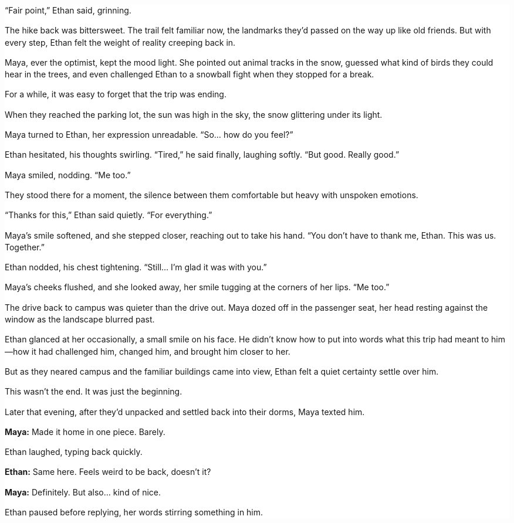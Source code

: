 “Fair point,” Ethan said, grinning.  

 

The hike back was bittersweet. The trail felt familiar now, the landmarks they’d passed on the way up like old friends. But with every step, Ethan felt the weight of reality creeping back in.  

Maya, ever the optimist, kept the mood light. She pointed out animal tracks in the snow, guessed what kind of birds they could hear in the trees, and even challenged Ethan to a snowball fight when they stopped for a break.  

For a while, it was easy to forget that the trip was ending.  

 

When they reached the parking lot, the sun was high in the sky, the snow glittering under its light.  

Maya turned to Ethan, her expression unreadable. “So… how do you feel?”  

Ethan hesitated, his thoughts swirling. “Tired,” he said finally, laughing softly. “But good. Really good.”  

Maya smiled, nodding. “Me too.”  

They stood there for a moment, the silence between them comfortable but heavy with unspoken emotions.  

“Thanks for this,” Ethan said quietly. “For everything.”  

Maya’s smile softened, and she stepped closer, reaching out to take his hand. “You don’t have to thank me, Ethan. This was us. Together.”  

Ethan nodded, his chest tightening. “Still… I’m glad it was with you.”  

Maya’s cheeks flushed, and she looked away, her smile tugging at the corners of her lips. “Me too.”  

 

The drive back to campus was quieter than the drive out. Maya dozed off in the passenger seat, her head resting against the window as the landscape blurred past.  

Ethan glanced at her occasionally, a small smile on his face. He didn’t know how to put into words what this trip had meant to him—how it had challenged him, changed him, and brought him closer to her.  

But as they neared campus and the familiar buildings came into view, Ethan felt a quiet certainty settle over him.  

This wasn’t the end. It was just the beginning.  

 

Later that evening, after they’d unpacked and settled back into their dorms, Maya texted him.  

**Maya:** Made it home in one piece. Barely.  

Ethan laughed, typing back quickly.  

**Ethan:** Same here. Feels weird to be back, doesn’t it?  

**Maya:** Definitely. But also… kind of nice.  

Ethan paused before replying, her words stirring something in him.  
